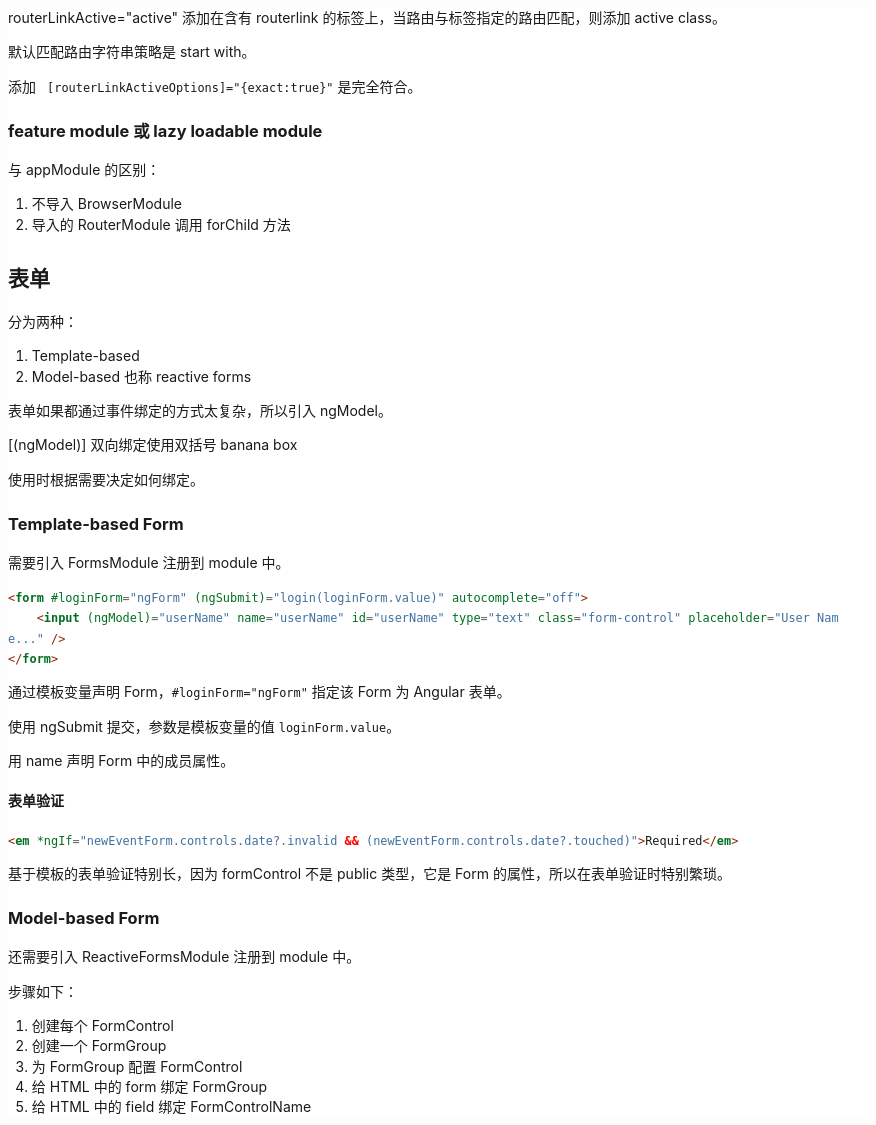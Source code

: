 routerLinkActive="active" 添加在含有 routerlink 的标签上，当路由与标签指定的路由匹配，则添加 active class。

默认匹配路由字符串策略是 start with。

添加 ` [routerLinkActiveOptions]="{exact:true}"` 是完全符合。

### feature module 或 lazy loadable module 

与 appModule 的区别：

1. 不导入 BrowserModule
2. 导入的 RouterModule 调用 forChild 方法

## 表单

分为两种：

1. Template-based
2. Model-based 也称 reactive forms

表单如果都通过事件绑定的方式太复杂，所以引入 ngModel。

[(ngModel)] 双向绑定使用双括号 banana box

使用时根据需要决定如何绑定。

### Template-based Form

需要引入 FormsModule 注册到 module 中。

```html
<form #loginForm="ngForm" (ngSubmit)="login(loginForm.value)" autocomplete="off">
	<input (ngModel)="userName" name="userName" id="userName" type="text" class="form-control" placeholder="User Name..." />
</form>
```

通过模板变量声明 Form，`#loginForm="ngForm"` 指定该 Form 为 Angular 表单。

使用 ngSubmit 提交，参数是模板变量的值 `loginForm.value`。

用 name 声明 Form 中的成员属性。

#### 表单验证

```html
<em *ngIf="newEventForm.controls.date?.invalid && (newEventForm.controls.date?.touched)">Required</em>
```

基于模板的表单验证特别长，因为 formControl 不是 public 类型，它是 Form 的属性，所以在表单验证时特别繁琐。

### Model-based Form

还需要引入 ReactiveFormsModule 注册到 module 中。

步骤如下：

1. 创建每个 FormControl
2. 创建一个 FormGroup
3. 为 FormGroup 配置 FormControl
4. 给 HTML 中的 form 绑定 FormGroup
5. 给 HTML 中的 field 绑定 FormControlName
